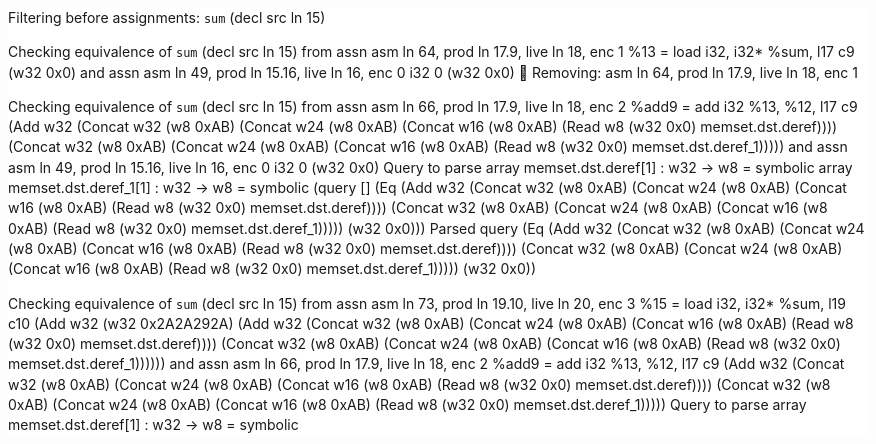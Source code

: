 Filtering before assignments: `sum` (decl src ln 15)

Checking equivalence of `sum` (decl src ln 15) from
  assn asm ln 64, prod ln 17.9, live ln 18, enc 1
  %13 = load i32, i32* %sum, l17 c9
  (w32 0x0)
and
  assn asm ln 49, prod ln 15.16, live ln 16, enc 0
  i32 0
  (w32 0x0)
🔔 Removing: asm ln 64, prod ln 17.9, live ln 18, enc 1

Checking equivalence of `sum` (decl src ln 15) from
  assn asm ln 66, prod ln 17.9, live ln 18, enc 2
  %add9 = add i32 %13, %12, l17 c9
  (Add w32 (Concat w32 (w8 0xAB)
                      (Concat w24 (w8 0xAB)
                                  (Concat w16 (w8 0xAB) (Read w8 (w32 0x0) memset.dst.deref))))
          (Concat w32 (w8 0xAB)
                      (Concat w24 (w8 0xAB)
                                  (Concat w16 (w8 0xAB) (Read w8 (w32 0x0) memset.dst.deref_1)))))
and
  assn asm ln 49, prod ln 15.16, live ln 16, enc 0
  i32 0
  (w32 0x0)
Query to parse
array memset.dst.deref[1] : w32 -> w8 = symbolic
array memset.dst.deref_1[1] : w32 -> w8 = symbolic
(query [] (Eq (Add w32 (Concat w32 (w8 0xAB)
                          (Concat w24 (w8 0xAB)
                                      (Concat w16 (w8 0xAB) (Read w8 (w32 0x0) memset.dst.deref))))
              (Concat w32 (w8 0xAB)
                          (Concat w24 (w8 0xAB)
                                      (Concat w16 (w8 0xAB) (Read w8 (w32 0x0) memset.dst.deref_1)))))
     (w32 0x0)))
Parsed query
(Eq (Add w32 (Concat w32 (w8 0xAB)
                          (Concat w24 (w8 0xAB)
                                      (Concat w16 (w8 0xAB) (Read w8 (w32 0x0) memset.dst.deref))))
              (Concat w32 (w8 0xAB)
                          (Concat w24 (w8 0xAB)
                                      (Concat w16 (w8 0xAB) (Read w8 (w32 0x0) memset.dst.deref_1)))))
     (w32 0x0))

Checking equivalence of `sum` (decl src ln 15) from
  assn asm ln 73, prod ln 19.10, live ln 20, enc 3
  %15 = load i32, i32* %sum, l19 c10
  (Add w32 (w32 0x2A2A292A)
          (Add w32 (Concat w32 (w8 0xAB)
                               (Concat w24 (w8 0xAB)
                                           (Concat w16 (w8 0xAB) (Read w8 (w32 0x0) memset.dst.deref))))
                   (Concat w32 (w8 0xAB)
                               (Concat w24 (w8 0xAB)
                                           (Concat w16 (w8 0xAB) (Read w8 (w32 0x0) memset.dst.deref_1))))))
and
  assn asm ln 66, prod ln 17.9, live ln 18, enc 2
  %add9 = add i32 %13, %12, l17 c9
  (Add w32 (Concat w32 (w8 0xAB)
                      (Concat w24 (w8 0xAB)
                                  (Concat w16 (w8 0xAB) (Read w8 (w32 0x0) memset.dst.deref))))
          (Concat w32 (w8 0xAB)
                      (Concat w24 (w8 0xAB)
                                  (Concat w16 (w8 0xAB) (Read w8 (w32 0x0) memset.dst.deref_1)))))
Query to parse
array memset.dst.deref[1] : w32 -> w8 = symbolic